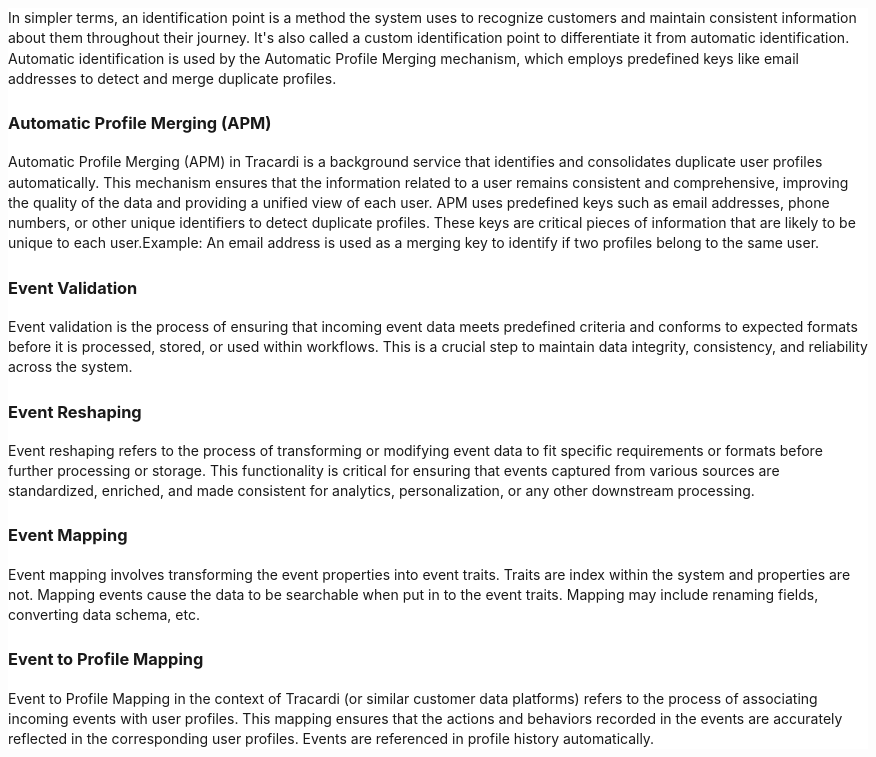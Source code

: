 In simpler terms, an identification point is a method the system uses to recognize customers and maintain consistent
information about them throughout their journey. It's also called a custom identification point to differentiate it from
automatic identification. Automatic identification is used by the Automatic Profile Merging mechanism, which employs
predefined keys like email addresses to detect and merge duplicate profiles.

### Automatic Profile Merging (APM)

Automatic Profile Merging (APM) in Tracardi is a background service that identifies and consolidates duplicate user
profiles automatically. This mechanism ensures that the information related to a user remains consistent and
comprehensive,
improving the quality of the data and providing a unified view of each user. APM uses predefined keys such as email
addresses, phone numbers, or other unique identifiers to detect duplicate profiles. These keys are critical pieces of
information that are likely to be unique to each user.Example: An email address is used as a merging key to identify
if two profiles belong to the same user.

### Event Validation

Event validation is the process of ensuring that incoming event data meets predefined criteria and conforms to expected
formats before it is processed, stored, or used within workflows. This is a crucial step to maintain data integrity,
consistency, and reliability across the system.

### Event Reshaping

Event reshaping refers to the process of transforming or modifying event data to fit specific
requirements or formats before further processing or storage. This functionality is critical for ensuring that events
captured from various sources are standardized, enriched, and made consistent for analytics, personalization, or any
other downstream processing.

### Event Mapping

Event mapping involves transforming the event properties into event traits. Traits are index within the system and
properties are not. Mapping events cause the data to be searchable when put in to the event traits. Mapping may include
renaming fields, converting data schema, etc.

### Event to Profile Mapping

Event to Profile Mapping in the context of Tracardi (or similar customer data platforms) refers to the process of
associating incoming events with user profiles. This mapping ensures that the actions and behaviors recorded in the
events are accurately reflected in the corresponding user profiles. Events are referenced in profile history
automatically.
